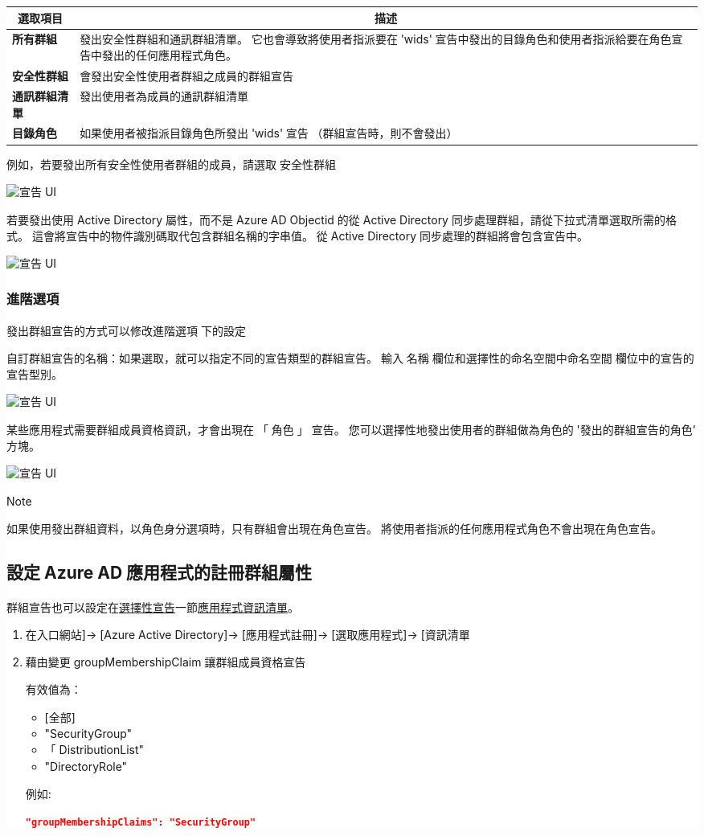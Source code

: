 | 選取項目 | 描述 |
|----------|-------------|
| **所有群組** | 發出安全性群組和通訊群組清單。   它也會導致將使用者指派要在 'wids' 宣告中發出的目錄角色和使用者指派給要在角色宣告中發出的任何應用程式角色。 |
| **安全性群組** | 會發出安全性使用者群組之成員的群組宣告 |
| **通訊群組清單** | 發出使用者為成員的通訊群組清單 |
| **目錄角色** | 如果使用者被指派目錄角色所發出 'wids' 宣告 （群組宣告時，則不會發出） |

例如，若要發出所有安全性使用者群組的成員，請選取 安全性群組

![宣告 UI](media/how-to-connect-fed-group-claims/group-claims-ui-3.png)

若要發出使用 Active Directory 屬性，而不是 Azure AD Objectid 的從 Active Directory 同步處理群組，請從下拉式清單選取所需的格式。  這會將宣告中的物件識別碼取代包含群組名稱的字串值。   從 Active Directory 同步處理的群組將會包含宣告中。

![宣告 UI](media/how-to-connect-fed-group-claims/group-claims-ui-4.png)

### <a name="advanced-options"></a>進階選項

發出群組宣告的方式可以修改進階選項 下的設定

自訂群組宣告的名稱：如果選取，就可以指定不同的宣告類型的群組宣告。   輸入 名稱 欄位和選擇性的命名空間中命名空間 欄位中的宣告的宣告型別。

![宣告 UI](media/how-to-connect-fed-group-claims/group-claims-ui-5.png)

某些應用程式需要群組成員資格資訊，才會出現在 「 角色 」 宣告。 您可以選擇性地發出使用者的群組做為角色的 '發出的群組宣告的角色' 方塊。

![宣告 UI](media/how-to-connect-fed-group-claims/group-claims-ui-6.png)

> [!NOTE]
> 如果使用發出群組資料，以角色身分選項時，只有群組會出現在角色宣告。  將使用者指派的任何應用程式角色不會出現在角色宣告。

## <a name="configure-the-azure-ad-application-registration-for-group-attributes"></a>設定 Azure AD 應用程式的註冊群組屬性

群組宣告也可以設定在[選擇性宣告](../../active-directory/develop/active-directory-optional-claims.md)一節[應用程式資訊清單](../../active-directory/develop/reference-app-manifest.md)。

1. 在入口網站]-> [Azure Active Directory]-> [應用程式註冊]-> [選取應用程式]-> [資訊清單

2. 藉由變更 groupMembershipClaim 讓群組成員資格宣告

   有效值為：

   - [全部]
   - "SecurityGroup"
   - 「 DistributionList"
   - "DirectoryRole"

   例如:

   ```json
   "groupMembershipClaims": "SecurityGroup"
   ```
